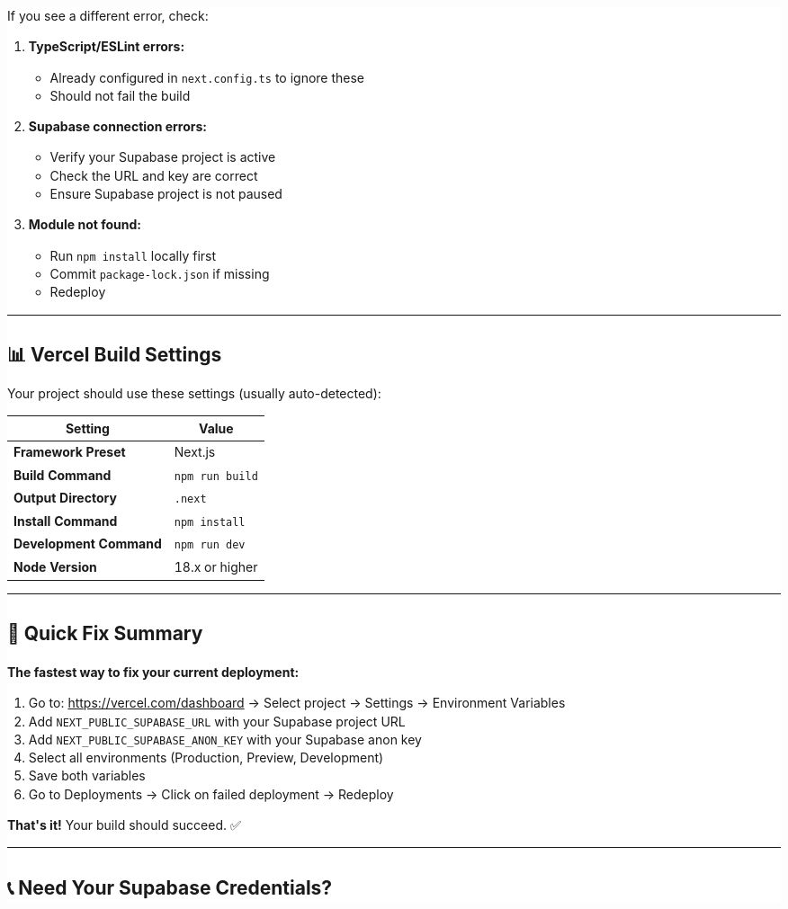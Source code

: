 If you see a different error, check:

1. **TypeScript/ESLint errors:**
   - Already configured in `next.config.ts` to ignore these
   - Should not fail the build

2. **Supabase connection errors:**
   - Verify your Supabase project is active
   - Check the URL and key are correct
   - Ensure Supabase project is not paused

3. **Module not found:**
   - Run `npm install` locally first
   - Commit `package-lock.json` if missing
   - Redeploy

---

## 📊 Vercel Build Settings

Your project should use these settings (usually auto-detected):

| Setting | Value |
|---------|-------|
| **Framework Preset** | Next.js |
| **Build Command** | `npm run build` |
| **Output Directory** | `.next` |
| **Install Command** | `npm install` |
| **Development Command** | `npm run dev` |
| **Node Version** | 18.x or higher |

---

## 🎯 Quick Fix Summary

**The fastest way to fix your current deployment:**

1. Go to: https://vercel.com/dashboard → Select project → Settings → Environment Variables
2. Add `NEXT_PUBLIC_SUPABASE_URL` with your Supabase project URL
3. Add `NEXT_PUBLIC_SUPABASE_ANON_KEY` with your Supabase anon key
4. Select all environments (Production, Preview, Development)
5. Save both variables
6. Go to Deployments → Click on failed deployment → Redeploy

**That's it!** Your build should succeed. ✅

---

## 📞 Need Your Supabase Credentials?
